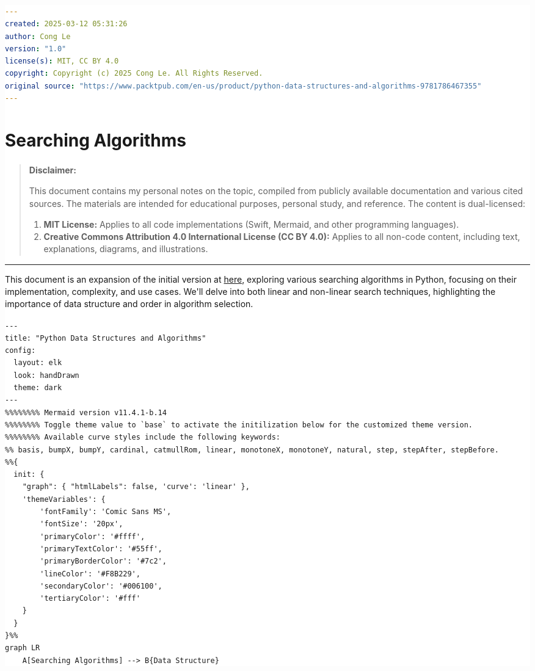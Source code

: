```yaml
---
created: 2025-03-12 05:31:26
author: Cong Le
version: "1.0"
license(s): MIT, CC BY 4.0
copyright: Copyright (c) 2025 Cong Le. All Rights Reserved.
original source: "https://www.packtpub.com/en-us/product/python-data-structures-and-algorithms-9781786467355"
---
```




# Searching Algorithms
> **Disclaimer:**
>
> This document contains my personal notes on the topic,
> compiled from publicly available documentation and various cited sources.
> The materials are intended for educational purposes, personal study, and reference.
> The content is dual-licensed:
> 1. **MIT License:** Applies to all code implementations (Swift, Mermaid, and other programming languages).
> 2. **Creative Commons Attribution 4.0 International License (CC BY 4.0):** Applies to all non-code content, including text, explanations, diagrams, and illustrations.
---



This document is an expansion of the initial version at [here](./Searching_Algorithms.md), exploring various searching algorithms in Python, focusing on their implementation, complexity, and use cases. We'll delve into both linear and non-linear search techniques, highlighting the importance of data structure and order in algorithm selection.

```mermaid
---
title: "Python Data Structures and Algorithms"
config:
  layout: elk
  look: handDrawn
  theme: dark
---
%%%%%%%% Mermaid version v11.4.1-b.14
%%%%%%%% Toggle theme value to `base` to activate the initilization below for the customized theme version.
%%%%%%%% Available curve styles include the following keywords:
%% basis, bumpX, bumpY, cardinal, catmullRom, linear, monotoneX, monotoneY, natural, step, stepAfter, stepBefore.
%%{
  init: {
    "graph": { "htmlLabels": false, 'curve': 'linear' },
    'themeVariables': {
        'fontFamily': 'Comic Sans MS',
        'fontSize': '20px',
        'primaryColor': '#ffff',
        'primaryTextColor': '#55ff',
        'primaryBorderColor': '#7c2',
        'lineColor': '#F8B229',
        'secondaryColor': '#006100',
        'tertiaryColor': '#fff'
    }
  }
}%%
graph LR
    A[Searching Algorithms] --> B{Data Structure}
```